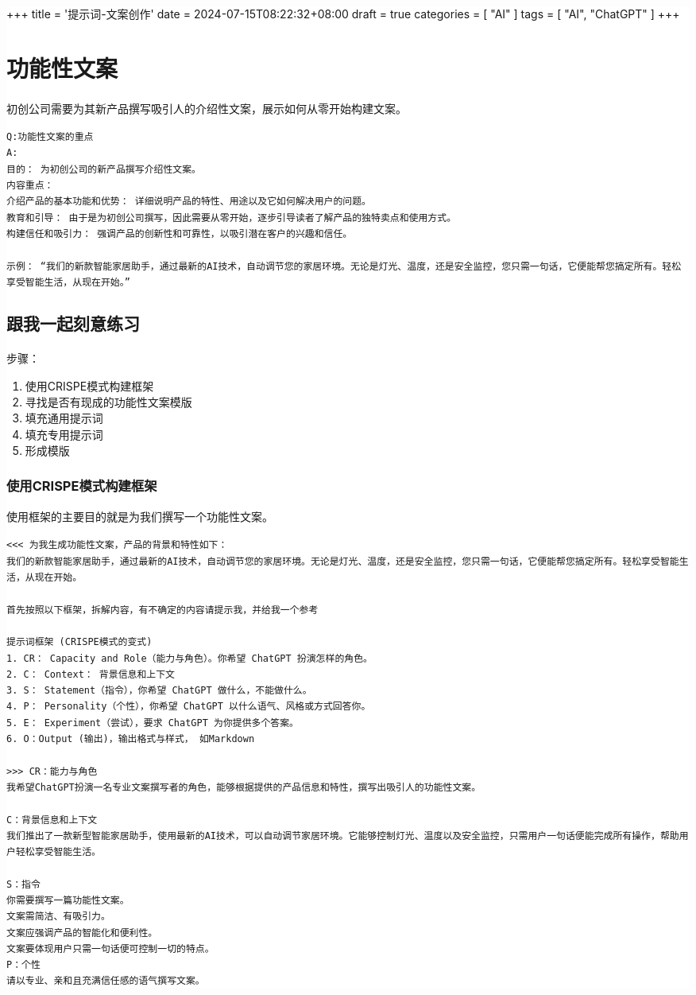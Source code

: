 +++
title = '提示词-文案创作'
date = 2024-07-15T08:22:32+08:00
draft = true
categories = [ "AI" ]
tags = [ "AI", "ChatGPT" ]
+++

# 功能性文案

初创公司需要为其新产品撰写吸引人的介绍性文案，展示如何从零开始构建文案。

```markdown
Q:功能性文案的重点
A:
目的： 为初创公司的新产品撰写介绍性文案。
内容重点：
介绍产品的基本功能和优势： 详细说明产品的特性、用途以及它如何解决用户的问题。
教育和引导： 由于是为初创公司撰写，因此需要从零开始，逐步引导读者了解产品的独特卖点和使用方式。
构建信任和吸引力： 强调产品的创新性和可靠性，以吸引潜在客户的兴趣和信任。

示例： “我们的新款智能家居助手，通过最新的AI技术，自动调节您的家居环境。无论是灯光、温度，还是安全监控，您只需一句话，它便能帮您搞定所有。轻松享受智能生活，从现在开始。”
```

## 跟我一起刻意练习

步骤：
1. 使用CRISPE模式构建框架
2. 寻找是否有现成的功能性文案模版
3. 填充通用提示词
4. 填充专用提示词
5. 形成模版

### 使用CRISPE模式构建框架

使用框架的主要目的就是为我们撰写一个功能性文案。

```
<<< 为我生成功能性文案，产品的背景和特性如下：
我们的新款智能家居助手，通过最新的AI技术，自动调节您的家居环境。无论是灯光、温度，还是安全监控，您只需一句话，它便能帮您搞定所有。轻松享受智能生活，从现在开始。

首先按照以下框架，拆解内容，有不确定的内容请提示我，并给我一个参考

提示词框架 (CRISPE模式的变式)
1. CR： Capacity and Role（能力与角色）。你希望 ChatGPT 扮演怎样的角色。
2. C： Context： 背景信息和上下文
3. S： Statement（指令），你希望 ChatGPT 做什么，不能做什么。 
4. P： Personality（个性），你希望 ChatGPT 以什么语气、风格或方式回答你。 
5. E： Experiment（尝试），要求 ChatGPT 为你提供多个答案。 
6. O：Output (输出)，输出格式与样式， 如Markdown

>>> CR：能力与角色
我希望ChatGPT扮演一名专业文案撰写者的角色，能够根据提供的产品信息和特性，撰写出吸引人的功能性文案。

C：背景信息和上下文
我们推出了一款新型智能家居助手，使用最新的AI技术，可以自动调节家居环境。它能够控制灯光、温度以及安全监控，只需用户一句话便能完成所有操作，帮助用户轻松享受智能生活。

S：指令
你需要撰写一篇功能性文案。
文案需简洁、有吸引力。
文案应强调产品的智能化和便利性。
文案要体现用户只需一句话便可控制一切的特点。
P：个性
请以专业、亲和且充满信任感的语气撰写文案。
```